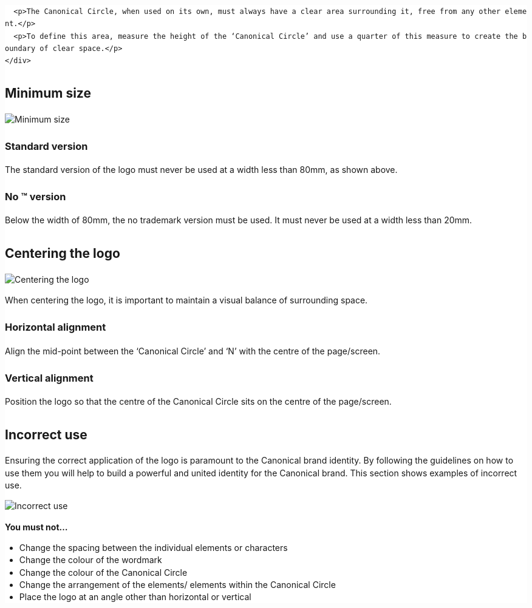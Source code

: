       <p>The Canonical Circle, when used on its own, must always have a clear area surrounding it, free from any other element.</p>
      <p>To define this area, measure the height of the ‘Canonical Circle’ and use a quarter of this measure to create the boundary of clear space.</p>
    </div>
  </div>
</div>

<div class="p-strip">
  <div class="row">
    <div class="col-8">
      <h2>Minimum size</h2>
      <img src="https://assets.ubuntu.com/v1/acb215ad-canonical-logo8.png" alt="Minimum size" title="Minimum size" width="498" height="220" class="aligncenter size-full wp-image-90" srcset="https://assets.ubuntu.com/v1/acb215ad-canonical-logo8.png 498w, https://assets.ubuntu.com/v1/3c58a46a-canonical-logo8-300x132.png 300w"
        sizes="(max-width: 498px) 100vw, 498px">
      <h3>Standard version</h3>
      <p>The standard version of the logo must never be used at a width less than 80mm, as shown above.</p>
      <h3>No ™ version</h3>
      <p>Below the width of 80mm, the no trademark version must be used. It must never be used at a width less than 20mm.</p>
    </div>
  </div>
</div>

<div class="p-strip--light">
  <div class="row">
    <div class="col-8">
      <h2>Centering the logo</h2>
      <img src="https://assets.ubuntu.com/v1/d3b39ba4-canonical-logo9.png" alt="Centering the logo" title="Centering the logo" width="540" height="225" class="aligncenter size-full wp-image-91" srcset="https://assets.ubuntu.com/v1/d3b39ba4-canonical-logo9.png 540w, https://assets.ubuntu.com/v1/00ed485f-canonical-logo9-300x125.png 300w"
        sizes="(max-width: 540px) 100vw, 540px">
      <p>When centering the logo, it is important to maintain a visual balance of surrounding space.</p>
      <h3>Horizontal alignment</h3>
      <p>Align the mid-point between the ‘Canonical Circle’ and ‘N’ with the centre of the page/screen.</p>
      <h3>Vertical alignment</h3>
      <p>Position the logo so that the centre of the Canonical Circle sits on the centre of the page/screen.</p>
    </div>
  </div>
</div>

<div class="p-strip u-no-padding--bottom">
  <div class="row">
    <div class="col-8">
      <h2>Incorrect use</h2>
      <p>Ensuring the correct application of the logo is paramount to the Canonical brand identity. By following the guidelines on how to use them you will help to build a powerful and united identity for the Canonical brand. This section shows examples
        of incorrect use.</p>
      <img src="https://assets.ubuntu.com/v1/07a4954e-canonical-logo10.png" alt="Incorrect use" title="Incorrect use" width="540" height="252" class="aligncenter size-full wp-image-92" srcset="https://assets.ubuntu.com/v1/07a4954e-canonical-logo10.png 540w, https://assets.ubuntu.com/v1/b2bc9c4d-canonical-logo10-300x140.png 300w"
        sizes="(max-width: 540px) 100vw, 540px">
      <p>
        <strong>You must not…</strong>
      </p>
      <ul class="p-list">
        <li class="p-list__item is-ticked">Change the spacing between the individual elements or characters</li>
        <li class="p-list__item is-ticked">Change the colour of the wordmark</li>
        <li class="p-list__item is-ticked">Change the colour of the Canonical Circle</li>
        <li class="p-list__item is-ticked">Change the arrangement of the elements/ elements within the Canonical Circle</li>
        <li class="p-list__item is-ticked">Place the logo at an angle other than horizontal or vertical</li>